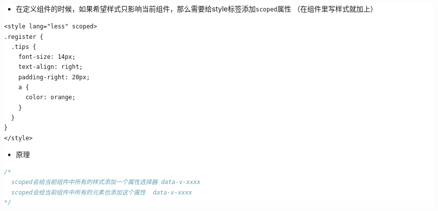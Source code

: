 + 在定义组件的时候，如果希望样式只影响当前组件，那么需要给style标签添加`scoped`属性 （在组件里写样式就加上）

```less
<style lang="less" scoped>
.register {
  .tips {
    font-size: 14px;
    text-align: right;
    padding-right: 20px;
    a {
      color: orange;
    }
  }
}
</style>
```



+ 原理

```js
/*
  scoped会给当前组件中所有的样式添加一个属性选择器 data-v-xxxx
  scoped会给当前组件中所有的元素也添加这个属性  data-v-xxxx
*/ 
```

